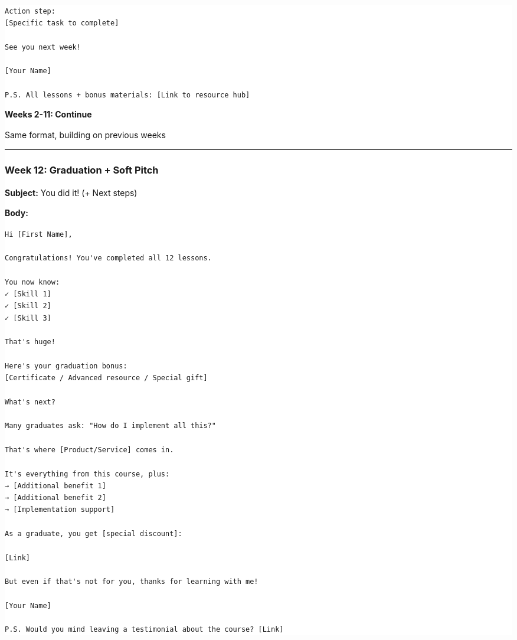 ```
Action step:
[Specific task to complete]

See you next week!

[Your Name]

P.S. All lessons + bonus materials: [Link to resource hub]
```

**Weeks 2-11: Continue**

Same format, building on previous weeks

---

### Week 12: Graduation + Soft Pitch

**Subject:** You did it! (+ Next steps)

**Body:**
```
Hi [First Name],

Congratulations! You've completed all 12 lessons.

You now know:
✓ [Skill 1]
✓ [Skill 2]
✓ [Skill 3]

That's huge!

Here's your graduation bonus:
[Certificate / Advanced resource / Special gift]

What's next?

Many graduates ask: "How do I implement all this?"

That's where [Product/Service] comes in.

It's everything from this course, plus:
→ [Additional benefit 1]
→ [Additional benefit 2]
→ [Implementation support]

As a graduate, you get [special discount]:

[Link]

But even if that's not for you, thanks for learning with me!

[Your Name]

P.S. Would you mind leaving a testimonial about the course? [Link]
```
